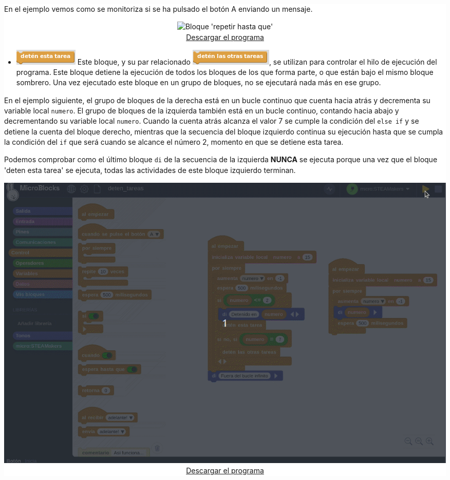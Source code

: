 En el ejemplo vemos como se monitoriza si se ha pulsado el botón A enviando un mensaje.

<center>

![Bloque 'repetir hasta que'](../img/microSM/oper/B_repetir.gif)  
[Descargar el programa](../microSTEAMakers/programas/B_repetir.ubp)

</center>

* ![](../img/microSM/botyC/c9.png)  Este bloque, y su par relacionado ![](../img/microSM/botyC/c10.png), se utilizan para controlar el hilo de ejecución del programa. Este bloque detiene la ejecución de todos los bloques de los que forma parte, o que están bajo el mismo bloque sombrero. Una vez ejecutado este bloque en un grupo de bloques, no se ejecutará nada más en ese grupo.

En el ejemplo siguiente, el grupo de bloques de la derecha está en un bucle continuo que cuenta hacia atrás y decrementa su variable local ```numero```. El grupo de bloques de la izquierda también está en un bucle continuo, contando hacia abajo y decrementando su variable local ```numero```. Cuando la cuenta atrás alcanza el valor 7 se cumple la condición del ```else if``` y se detiene la cuenta del bloque derecho, mientras que la secuencia del bloque izquierdo continua su ejecución hasta que se cumpla la condición del ```if``` que será cuando se alcance el número 2, momento en que se detiene esta tarea.

Podemos comprobar como el último bloque ```di``` de la secuencia de la izquierda **NUNCA** se ejecuta porque una vez que el bloque 'deten esta tarea' se ejecuta, todas las actividades de este bloque izquierdo terminan.

<center>

![Bloques 'deten esta tarea' y 'deten las otras tareas'](../img/microSM/oper/B_deten_tar.gif)  
[Descargar el programa](../microSTEAMakers/programas/deten_tareas.ubp)
